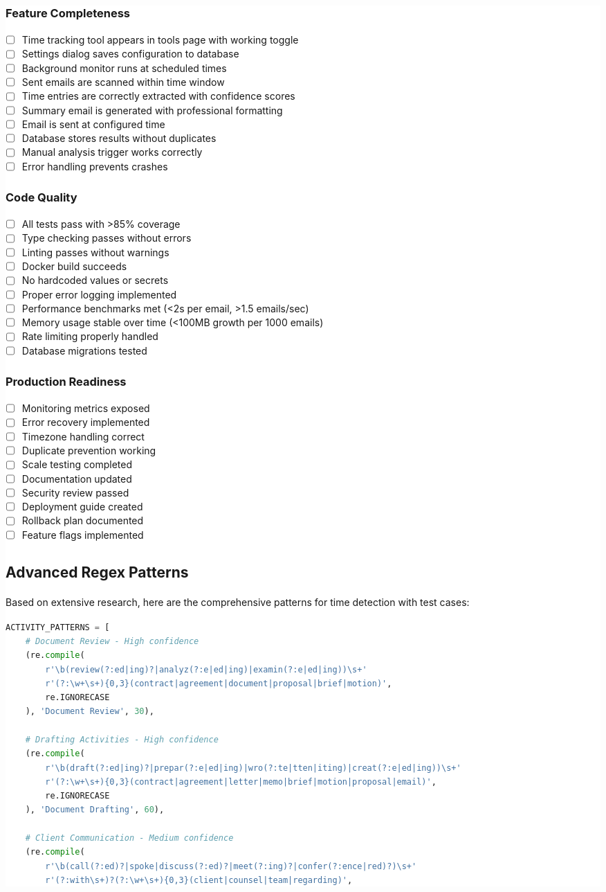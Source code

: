 ### Feature Completeness

- [ ] Time tracking tool appears in tools page with working toggle
- [ ] Settings dialog saves configuration to database
- [ ] Background monitor runs at scheduled times
- [ ] Sent emails are scanned within time window
- [ ] Time entries are correctly extracted with confidence scores
- [ ] Summary email is generated with professional formatting
- [ ] Email is sent at configured time
- [ ] Database stores results without duplicates
- [ ] Manual analysis trigger works correctly
- [ ] Error handling prevents crashes

### Code Quality

- [ ] All tests pass with >85% coverage
- [ ] Type checking passes without errors
- [ ] Linting passes without warnings
- [ ] Docker build succeeds
- [ ] No hardcoded values or secrets
- [ ] Proper error logging implemented
- [ ] Performance benchmarks met (<2s per email, >1.5 emails/sec)
- [ ] Memory usage stable over time (<100MB growth per 1000 emails)
- [ ] Rate limiting properly handled
- [ ] Database migrations tested

### Production Readiness

- [ ] Monitoring metrics exposed
- [ ] Error recovery implemented
- [ ] Timezone handling correct
- [ ] Duplicate prevention working
- [ ] Scale testing completed
- [ ] Documentation updated
- [ ] Security review passed
- [ ] Deployment guide created
- [ ] Rollback plan documented
- [ ] Feature flags implemented

## Advanced Regex Patterns

Based on extensive research, here are the comprehensive patterns for time detection with test cases:

```python
ACTIVITY_PATTERNS = [
    # Document Review - High confidence
    (re.compile(
        r'\b(review(?:ed|ing)?|analyz(?:e|ed|ing)|examin(?:e|ed|ing))\s+'
        r'(?:\w+\s+){0,3}(contract|agreement|document|proposal|brief|motion)',
        re.IGNORECASE
    ), 'Document Review', 30),

    # Drafting Activities - High confidence
    (re.compile(
        r'\b(draft(?:ed|ing)?|prepar(?:e|ed|ing)|wro(?:te|tten|iting)|creat(?:e|ed|ing))\s+'
        r'(?:\w+\s+){0,3}(contract|agreement|letter|memo|brief|motion|proposal|email)',
        re.IGNORECASE
    ), 'Document Drafting', 60),

    # Client Communication - Medium confidence
    (re.compile(
        r'\b(call(?:ed)?|spoke|discuss(?:ed)?|meet(?:ing)?|confer(?:ence|red)?)\s+'
        r'(?:with\s+)?(?:\w+\s+){0,3}(client|counsel|team|regarding)',
```
